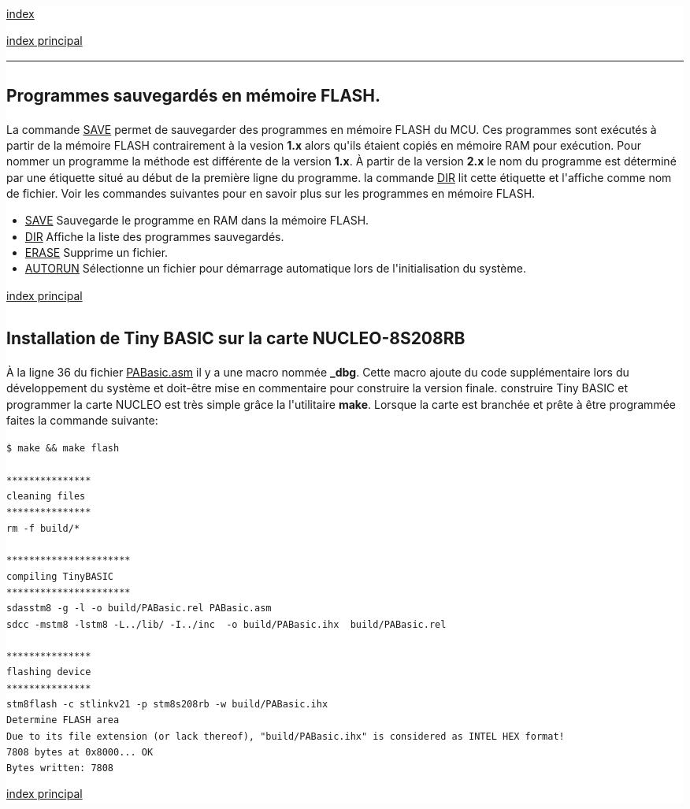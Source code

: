 [index](#index)

[index principal](#index-princ)
<hr>

<a id="fichiers"></a>
## Programmes sauvegardés en mémoire FLASH.
La commande [SAVE](#save) permet de sauvegarder des programmes en mémoire FLASH du MCU. Ces programmes sont exécutés à partir de la mémoire FLASH contrairement à la vesion **1.x** alors qu'ils étaient copiés en mémoire RAM pour exécution. Pour nommer un programme la méthode est différente de la version **1.x**. À partir de la version **2.x** le nom du programme est déterminé par une étiquette situé au début de la première ligne du programme. la commande [DIR](#dir) lit cette étiquette et l'affiche comme nom de fichier. Voir les commandes suivantes pour en savoir plus sur les programmes en mémoire FLASH.

* [SAVE](#save) Sauvegarde le programme en RAM dans la mémoire FLASH.
* [DIR](#dir) Affiche la liste des programmes sauvegardés. 
* [ERASE](#erase) Supprime un fichier. 
* [AUTORUN](#autorun) Sélectionne un fichier pour démarrage automatique lors de l'initialisation du système. 

[index principal](#index-princ)

<a id="install"></a>

## Installation de Tiny BASIC sur la carte NUCLEO-8S208RB 
À la ligne 36 du fichier [PABasic.asm](PABasic.asm) il y a une macro nommée **_dbg**. Cette macro ajoute du code supplémentaire lors du développement du système et doit-être mise en commentaire pour construire la version finale. construire Tiny BASIC et programmer la carte NUCLEO est très simple grâce la l'utilitaire **make**. Lorsque la carte est branchée et prête à être programmée faites la commande suivante:
```
$ make && make flash

***************
cleaning files
***************
rm -f build/*

**********************
compiling TinyBASIC      
**********************
sdasstm8 -g -l -o build/PABasic.rel PABasic.asm
sdcc -mstm8 -lstm8 -L../lib/ -I../inc  -o build/PABasic.ihx  build/PABasic.rel

***************
flashing device
***************
stm8flash -c stlinkv21 -p stm8s208rb -w build/PABasic.ihx 
Determine FLASH area
Due to its file extension (or lack thereof), "build/PABasic.ihx" is considered as INTEL HEX format!
7808 bytes at 0x8000... OK
Bytes written: 7808
```
[index principal](#index-princ)
